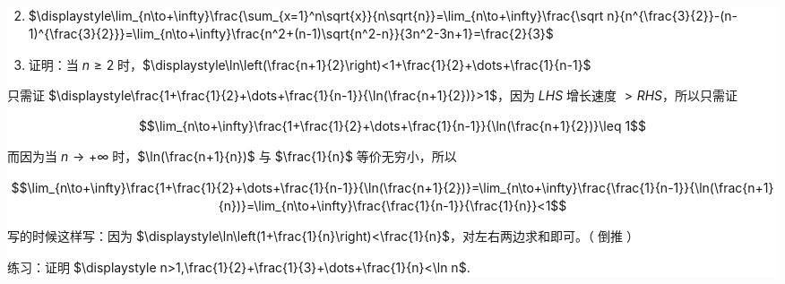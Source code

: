 2. $\displaystyle\lim_{n\to+\infty}\frac{\sum_{x=1}^n\sqrt{x}}{n\sqrt{n}}=\lim_{n\to+\infty}\frac{\sqrt n}{n^{\frac{3}{2}}-(n-1)^{\frac{3}{2}}}=\lim_{n\to+\infty}\frac{n^2+(n-1)\sqrt{n^2-n}}{3n^2-3n+1}=\frac{2}{3}$

3. 证明：当 $n\geq 2$ 时，$\displaystyle\ln\left(\frac{n+1}{2}\right)<1+\frac{1}{2}+\dots+\frac{1}{n-1}$

只需证 $\displaystyle\frac{1+\frac{1}{2}+\dots+\frac{1}{n-1}}{\ln(\frac{n+1}{2})}>1$，因为 $LHS$ 增长速度 $>RHS$，所以只需证

$$\lim_{n\to+\infty}\frac{1+\frac{1}{2}+\dots+\frac{1}{n-1}}{\ln(\frac{n+1}{2})}\leq 1$$

而因为当 $n\to+\infty$ 时，$\ln(\frac{n+1}{n})$ 与 $\frac{1}{n}$ 等价无穷小，所以

$$\lim_{n\to+\infty}\frac{1+\frac{1}{2}+\dots+\frac{1}{n-1}}{\ln(\frac{n+1}{2})}=\lim_{n\to+\infty}\frac{\frac{1}{n-1}}{\ln(\frac{n+1}{n})}=\lim_{n\to+\infty}\frac{\frac{1}{n-1}}{\frac{1}{n}}<1$$

写的时候这样写：因为 $\displaystyle\ln\left(1+\frac{1}{n}\right)<\frac{1}{n}$，对左右两边求和即可。（ 倒推 ）

练习：证明 $\displaystyle n>1,\frac{1}{2}+\frac{1}{3}+\dots+\frac{1}{n}<\ln n$.